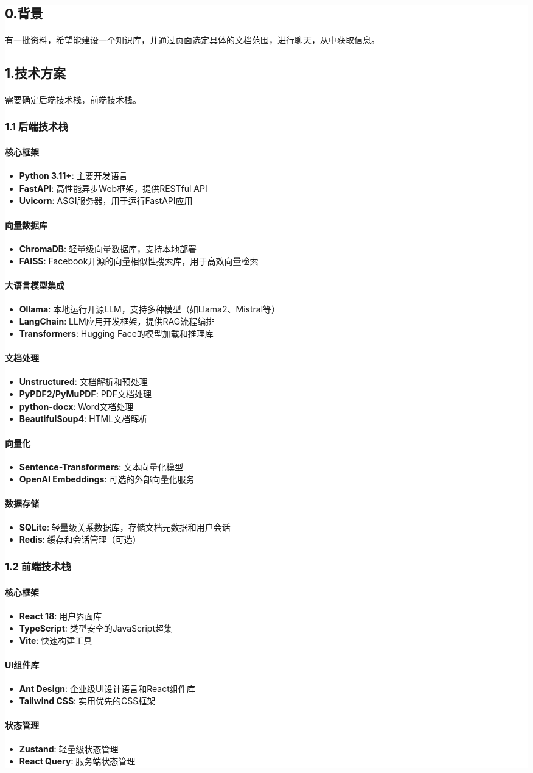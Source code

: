 ## 0.背景

有一批资料，希望能建设一个知识库，并通过页面选定具体的文档范围，进行聊天，从中获取信息。

## 1.技术方案

需要确定后端技术栈，前端技术栈。

### 1.1 后端技术栈

#### 核心框架
- **Python 3.11+**: 主要开发语言
- **FastAPI**: 高性能异步Web框架，提供RESTful API
- **Uvicorn**: ASGI服务器，用于运行FastAPI应用

#### 向量数据库
- **ChromaDB**: 轻量级向量数据库，支持本地部署
- **FAISS**: Facebook开源的向量相似性搜索库，用于高效向量检索

#### 大语言模型集成
- **Ollama**: 本地运行开源LLM，支持多种模型（如Llama2、Mistral等）
- **LangChain**: LLM应用开发框架，提供RAG流程编排
- **Transformers**: Hugging Face的模型加载和推理库

#### 文档处理
- **Unstructured**: 文档解析和预处理
- **PyPDF2/PyMuPDF**: PDF文档处理
- **python-docx**: Word文档处理
- **BeautifulSoup4**: HTML文档解析

#### 向量化
- **Sentence-Transformers**: 文本向量化模型
- **OpenAI Embeddings**: 可选的外部向量化服务

#### 数据存储
- **SQLite**: 轻量级关系数据库，存储文档元数据和用户会话
- **Redis**: 缓存和会话管理（可选）

### 1.2 前端技术栈

#### 核心框架
- **React 18**: 用户界面库
- **TypeScript**: 类型安全的JavaScript超集
- **Vite**: 快速构建工具

#### UI组件库
- **Ant Design**: 企业级UI设计语言和React组件库
- **Tailwind CSS**: 实用优先的CSS框架

#### 状态管理
- **Zustand**: 轻量级状态管理
- **React Query**: 服务端状态管理

